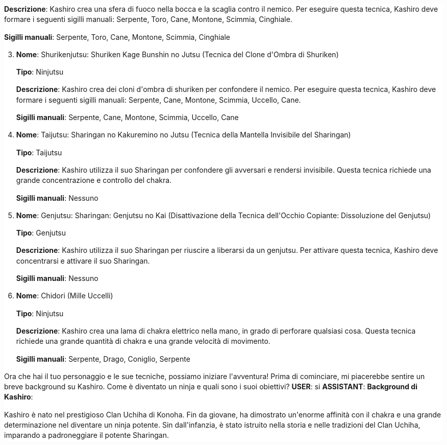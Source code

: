    **Descrizione**: Kashiro crea una sfera di fuoco nella bocca e la scaglia contro il nemico. Per eseguire questa tecnica, Kashiro deve formare i seguenti sigilli manuali: Serpente, Toro, Cane, Montone, Scimmia, Cinghiale.

   **Sigilli manuali**: Serpente, Toro, Cane, Montone, Scimmia, Cinghiale



3. **Nome**: Shurikenjutsu: Shuriken Kage Bunshin no Jutsu (Tecnica del Clone d'Ombra di Shuriken)

   **Tipo**: Ninjutsu

   **Descrizione**: Kashiro crea dei cloni d'ombra di shuriken per confondere il nemico. Per eseguire questa tecnica, Kashiro deve formare i seguenti sigilli manuali: Serpente, Cane, Montone, Scimmia, Uccello, Cane.

   **Sigilli manuali**: Serpente, Cane, Montone, Scimmia, Uccello, Cane



4. **Nome**: Taijutsu: Sharingan no Kakuremino no Jutsu (Tecnica della Mantella Invisibile del Sharingan)

   **Tipo**: Taijutsu

   **Descrizione**: Kashiro utilizza il suo Sharingan per confondere gli avversari e rendersi invisibile. Questa tecnica richiede una grande concentrazione e controllo del chakra.

   **Sigilli manuali**: Nessuno



5. **Nome**: Genjutsu: Sharingan: Genjutsu no Kai (Disattivazione della Tecnica dell'Occhio Copiante: Dissoluzione del Genjutsu)

   **Tipo**: Genjutsu

   **Descrizione**: Kashiro utilizza il suo Sharingan per riuscire a liberarsi da un genjutsu. Per attivare questa tecnica, Kashiro deve concentrarsi e attivare il suo Sharingan.

   **Sigilli manuali**: Nessuno



6. **Nome**: Chidori (Mille Uccelli)

   **Tipo**: Ninjutsu

   **Descrizione**: Kashiro crea una lama di chakra elettrico nella mano, in grado di perforare qualsiasi cosa. Questa tecnica richiede una grande quantità di chakra e una grande velocità di movimento.

   **Sigilli manuali**: Serpente, Drago, Coniglio, Serpente



Ora che hai il tuo personaggio e le sue tecniche, possiamo iniziare l'avventura! Prima di cominciare, mi piacerebbe sentire un breve background su Kashiro. Come è diventato un ninja e quali sono i suoi obiettivi?
**USER**: si
**ASSISTANT**: **Background di Kashiro**:



Kashiro è nato nel prestigioso Clan Uchiha di Konoha. Fin da giovane, ha dimostrato un'enorme affinità con il chakra e una grande determinazione nel diventare un ninja potente. Sin dall'infanzia, è stato istruito nella storia e nelle tradizioni del Clan Uchiha, imparando a padroneggiare il potente Sharingan.
